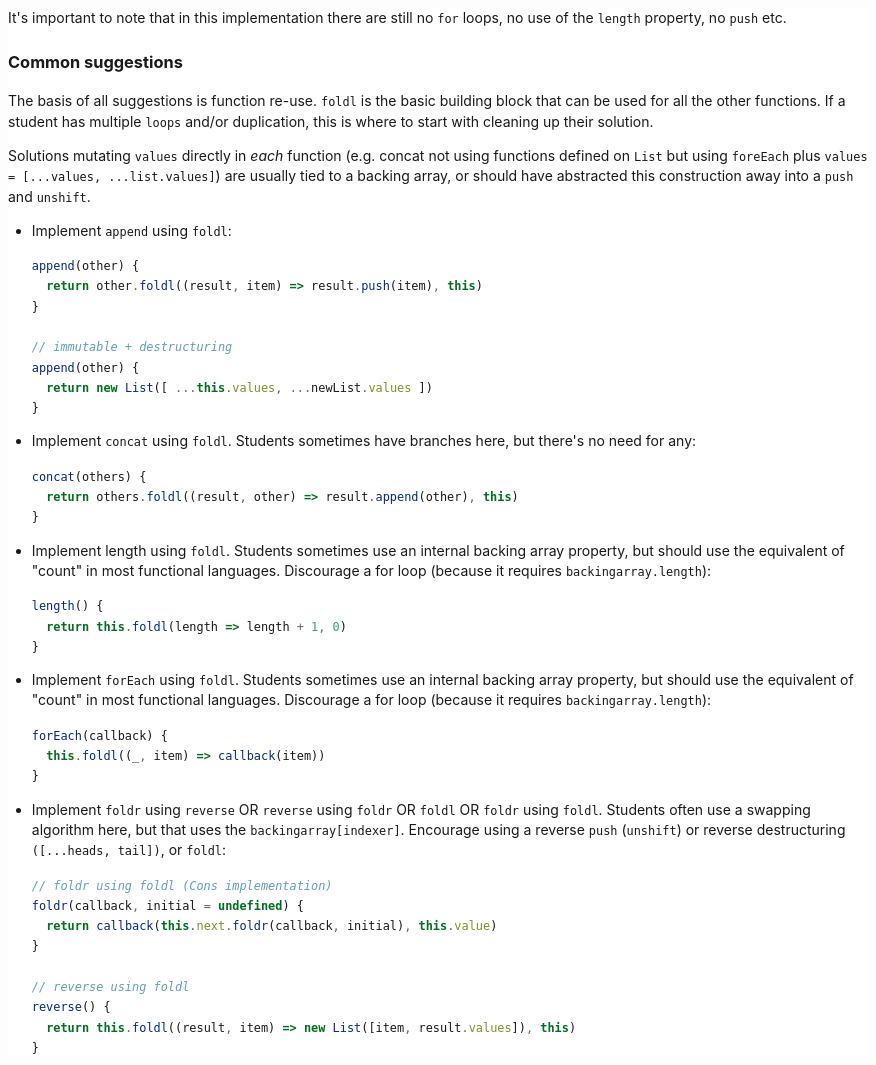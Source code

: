 It's important to note that in this implementation there are still no `for`
loops, no use of the `length` property, no `push` etc.

### Common suggestions

The basis of all suggestions is function re-use. `foldl` is the basic
building block that can be used for all the other functions. If a student has
multiple `loops` and/or duplication, this is where to start with cleaning up
their solution.

Solutions mutating `values` directly in _each_ function (e.g. concat not using
functions defined on `List` but using `foreEach` plus
`values = [...values, ...list.values]`) are usually tied to a backing array, or
should have abstracted this construction away into a `push` and `unshift`.

- Implement `append` using `foldl`:
  ```javascript
  append(other) {
    return other.foldl((result, item) => result.push(item), this)
  }

  // immutable + destructuring
  append(other) {
    return new List([ ...this.values, ...newList.values ])
  }
  ```

- Implement `concat` using `foldl`. Students sometimes have branches here, but
  there's no need for any:
  ```javascript
  concat(others) {
    return others.foldl((result, other) => result.append(other), this)
  }
  ```

- Implement length using `foldl`. Students sometimes use an internal backing
  array property, but should use the equivalent of "count" in most functional
  languages. Discourage a for loop (because it requires `backingarray.length`):
  ```javascript
  length() {
    return this.foldl(length => length + 1, 0)
  }
  ```

- Implement `forEach` using `foldl`. Students sometimes use an internal backing
  array property, but should use the equivalent of "count" in most functional
  languages. Discourage a for loop (because it requires `backingarray.length`):
  ```javascript
  forEach(callback) {
    this.foldl((_, item) => callback(item))
  }
  ```

- Implement `foldr` using `reverse` OR `reverse` using `foldr` OR `foldl` OR
  `foldr` using `foldl`. Students often use a swapping algorithm here, but that
  uses the `backingarray[indexer]`. Encourage using a reverse `push` (`unshift`)
  or reverse destructuring `([...heads, tail])`, or `foldl`:
  ```javascript
  // foldr using foldl (Cons implementation)
  foldr(callback, initial = undefined) {
    return callback(this.next.foldr(callback, initial), this.value)
  }

  // reverse using foldl
  reverse() {
    return this.foldl((result, item) => new List([item, result.values]), this)
  }

  ```